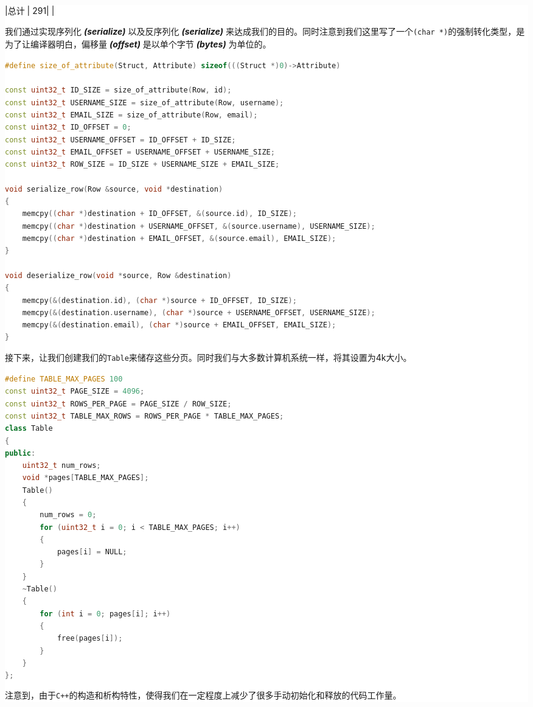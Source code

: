 |总计	   |  291|  |
 
我们通过实现序列化 ***(serialize)*** 以及反序列化 ***(serialize)*** 来达成我们的目的。同时注意到我们这里写了一个`(char *)`的强制转化类型，是为了让编译器明白，偏移量 ***(offset)*** 是以单个字节 ***(bytes)*** 为单位的。
```c++
#define size_of_attribute(Struct, Attribute) sizeof(((Struct *)0)->Attribute)

const uint32_t ID_SIZE = size_of_attribute(Row, id);
const uint32_t USERNAME_SIZE = size_of_attribute(Row, username);
const uint32_t EMAIL_SIZE = size_of_attribute(Row, email);
const uint32_t ID_OFFSET = 0;
const uint32_t USERNAME_OFFSET = ID_OFFSET + ID_SIZE;
const uint32_t EMAIL_OFFSET = USERNAME_OFFSET + USERNAME_SIZE;
const uint32_t ROW_SIZE = ID_SIZE + USERNAME_SIZE + EMAIL_SIZE;

void serialize_row(Row &source, void *destination)
{
    memcpy((char *)destination + ID_OFFSET, &(source.id), ID_SIZE);
    memcpy((char *)destination + USERNAME_OFFSET, &(source.username), USERNAME_SIZE);
    memcpy((char *)destination + EMAIL_OFFSET, &(source.email), EMAIL_SIZE);
}

void deserialize_row(void *source, Row &destination)
{
    memcpy(&(destination.id), (char *)source + ID_OFFSET, ID_SIZE);
    memcpy(&(destination.username), (char *)source + USERNAME_OFFSET, USERNAME_SIZE);
    memcpy(&(destination.email), (char *)source + EMAIL_OFFSET, EMAIL_SIZE);
}
```
接下来，让我们创建我们的`Table`来储存这些分页。同时我们与大多数计算机系统一样，将其设置为4k大小。
```c++
#define TABLE_MAX_PAGES 100
const uint32_t PAGE_SIZE = 4096;
const uint32_t ROWS_PER_PAGE = PAGE_SIZE / ROW_SIZE;
const uint32_t TABLE_MAX_ROWS = ROWS_PER_PAGE * TABLE_MAX_PAGES;
class Table
{
public:
    uint32_t num_rows;
    void *pages[TABLE_MAX_PAGES];
    Table()
    {
        num_rows = 0;
        for (uint32_t i = 0; i < TABLE_MAX_PAGES; i++)
        {
            pages[i] = NULL;
        }
    }
    ~Table()
    {
        for (int i = 0; pages[i]; i++)
        {
            free(pages[i]);
        }
    }
};
```
注意到，由于`C++`的构造和析构特性，使得我们在一定程度上减少了很多手动初始化和释放的代码工作量。
